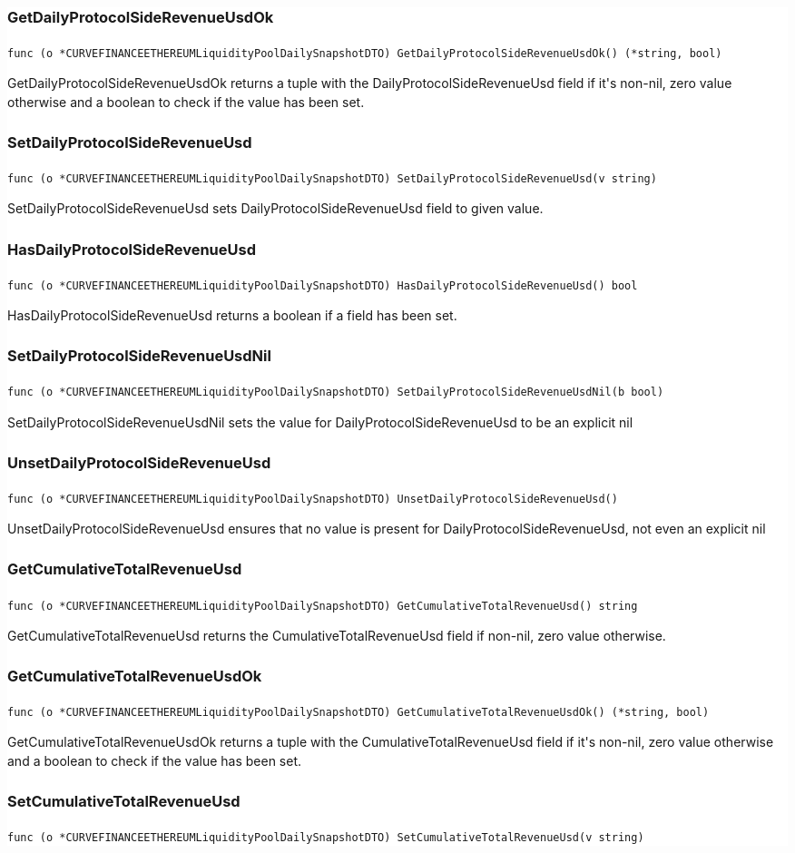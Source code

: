 ### GetDailyProtocolSideRevenueUsdOk

`func (o *CURVEFINANCEETHEREUMLiquidityPoolDailySnapshotDTO) GetDailyProtocolSideRevenueUsdOk() (*string, bool)`

GetDailyProtocolSideRevenueUsdOk returns a tuple with the DailyProtocolSideRevenueUsd field if it's non-nil, zero value otherwise
and a boolean to check if the value has been set.

### SetDailyProtocolSideRevenueUsd

`func (o *CURVEFINANCEETHEREUMLiquidityPoolDailySnapshotDTO) SetDailyProtocolSideRevenueUsd(v string)`

SetDailyProtocolSideRevenueUsd sets DailyProtocolSideRevenueUsd field to given value.

### HasDailyProtocolSideRevenueUsd

`func (o *CURVEFINANCEETHEREUMLiquidityPoolDailySnapshotDTO) HasDailyProtocolSideRevenueUsd() bool`

HasDailyProtocolSideRevenueUsd returns a boolean if a field has been set.

### SetDailyProtocolSideRevenueUsdNil

`func (o *CURVEFINANCEETHEREUMLiquidityPoolDailySnapshotDTO) SetDailyProtocolSideRevenueUsdNil(b bool)`

 SetDailyProtocolSideRevenueUsdNil sets the value for DailyProtocolSideRevenueUsd to be an explicit nil

### UnsetDailyProtocolSideRevenueUsd
`func (o *CURVEFINANCEETHEREUMLiquidityPoolDailySnapshotDTO) UnsetDailyProtocolSideRevenueUsd()`

UnsetDailyProtocolSideRevenueUsd ensures that no value is present for DailyProtocolSideRevenueUsd, not even an explicit nil
### GetCumulativeTotalRevenueUsd

`func (o *CURVEFINANCEETHEREUMLiquidityPoolDailySnapshotDTO) GetCumulativeTotalRevenueUsd() string`

GetCumulativeTotalRevenueUsd returns the CumulativeTotalRevenueUsd field if non-nil, zero value otherwise.

### GetCumulativeTotalRevenueUsdOk

`func (o *CURVEFINANCEETHEREUMLiquidityPoolDailySnapshotDTO) GetCumulativeTotalRevenueUsdOk() (*string, bool)`

GetCumulativeTotalRevenueUsdOk returns a tuple with the CumulativeTotalRevenueUsd field if it's non-nil, zero value otherwise
and a boolean to check if the value has been set.

### SetCumulativeTotalRevenueUsd

`func (o *CURVEFINANCEETHEREUMLiquidityPoolDailySnapshotDTO) SetCumulativeTotalRevenueUsd(v string)`
